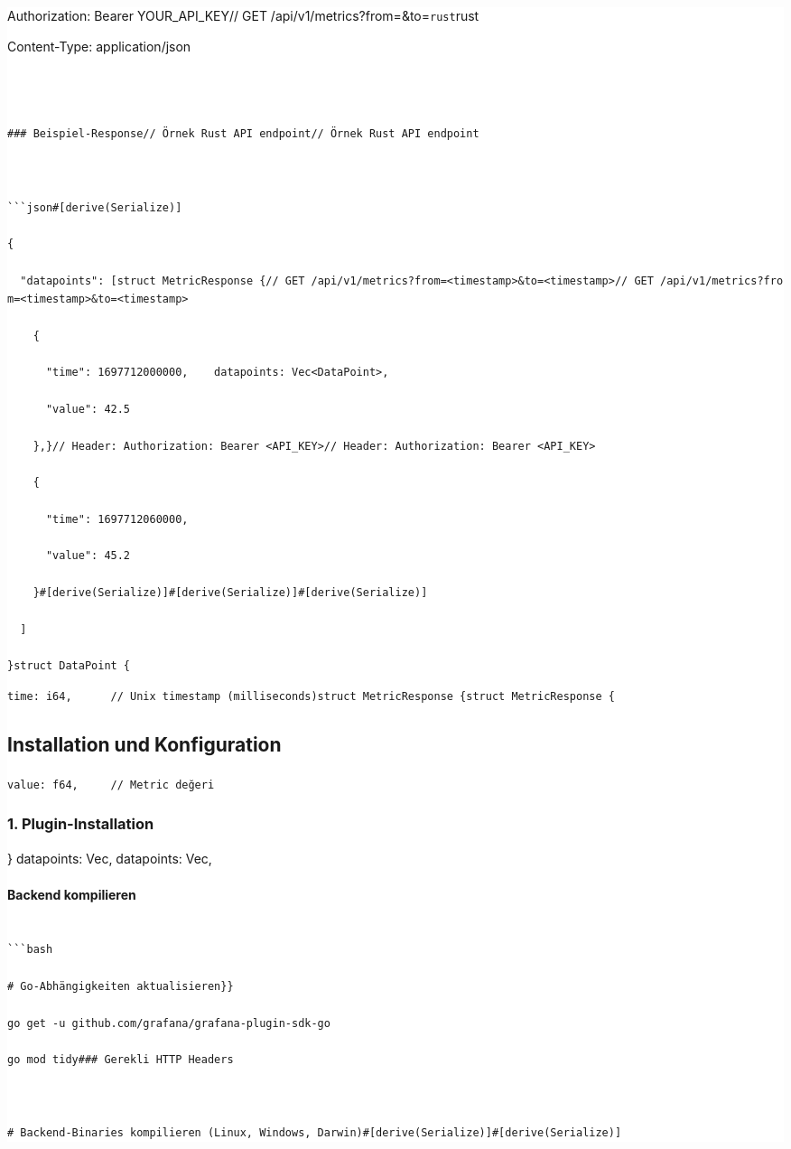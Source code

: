 Authorization: Bearer YOUR_API_KEY// GET /api/v1/metrics?from=<timestamp>&to=<timestamp>`rust`rust

Content-Type: application/json

````// Header: Authorization: Bearer <API_KEY>



### Beispiel-Response// Örnek Rust API endpoint// Örnek Rust API endpoint



```json#[derive(Serialize)]

{

  "datapoints": [struct MetricResponse {// GET /api/v1/metrics?from=<timestamp>&to=<timestamp>// GET /api/v1/metrics?from=<timestamp>&to=<timestamp>

    {

      "time": 1697712000000,    datapoints: Vec<DataPoint>,

      "value": 42.5

    },}// Header: Authorization: Bearer <API_KEY>// Header: Authorization: Bearer <API_KEY>

    {

      "time": 1697712060000,

      "value": 45.2

    }#[derive(Serialize)]#[derive(Serialize)]#[derive(Serialize)]

  ]

}struct DataPoint {

````

    time: i64,      // Unix timestamp (milliseconds)struct MetricResponse {struct MetricResponse {

## Installation und Konfiguration

    value: f64,     // Metric değeri

### 1. Plugin-Installation

} datapoints: Vec<DataPoint>, datapoints: Vec<DataPoint>,

#### Backend kompilieren

````

```bash

# Go-Abhängigkeiten aktualisieren}}

go get -u github.com/grafana/grafana-plugin-sdk-go

go mod tidy### Gerekli HTTP Headers



# Backend-Binaries kompilieren (Linux, Windows, Darwin)#[derive(Serialize)]#[derive(Serialize)]
````